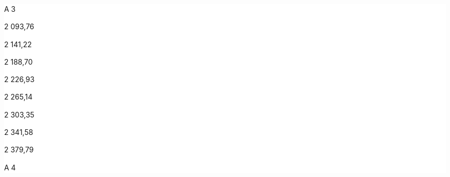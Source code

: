 <tr>

<td style="border-right: 0.5pt solid ; " align="center" valign="top" charoff="50">

A 3 

</td>

<td style="border-right: 0.5pt solid ; " align="center" valign="top" charoff="50">

2 093,76

</td>

<td style="border-right: 0.5pt solid ; " align="center" valign="top" charoff="50">

2 141,22

</td>

<td style="border-right: 0.5pt solid ; " align="center" valign="top" charoff="50">

2 188,70

</td>

<td style="border-right: 0.5pt solid ; " align="center" valign="top" charoff="50">

2 226,93

</td>

<td style="border-right: 0.5pt solid ; " align="center" valign="top" charoff="50">

2 265,14

</td>

<td style="border-right: 0.5pt solid ; " align="center" valign="top" charoff="50">

2 303,35

</td>

<td style="border-right: 0.5pt solid ; " align="center" valign="top" charoff="50">

2 341,58

</td>

<td style align="center" valign="top" charoff="50">

2 379,79

</td>

</tr>

<tr>

<td style="border-right: 0.5pt solid ; " align="center" valign="top" charoff="50">

A 4 

</td>
